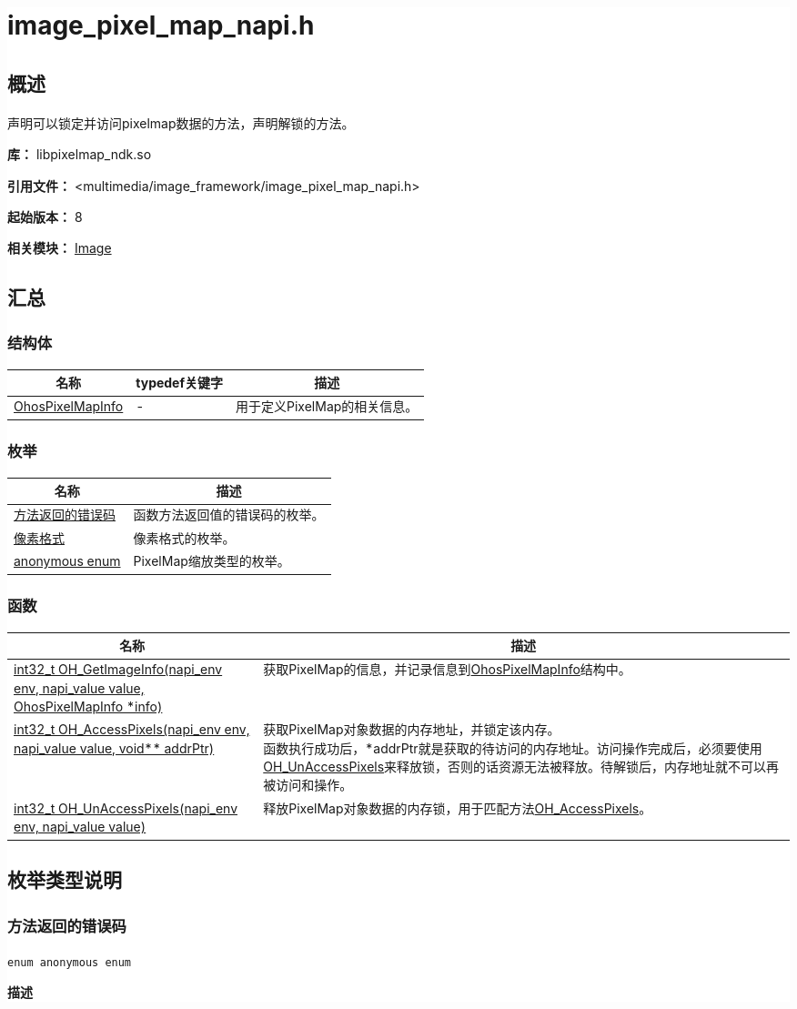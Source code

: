 # image_pixel_map_napi.h

## 概述

声明可以锁定并访问pixelmap数据的方法，声明解锁的方法。

**库：** libpixelmap_ndk.so

**引用文件：** <multimedia/image_framework/image_pixel_map_napi.h>

**起始版本：** 8

**相关模块：** [Image](capi-image.md)

## 汇总

### 结构体

| 名称 | typedef关键字 | 描述 |
| -- | -- | -- |
| [OhosPixelMapInfo](capi-ohospixelmapinfo.md) | - | 用于定义PixelMap的相关信息。 |

### 枚举

| 名称 | 描述 |
| -- | -- |
| [方法返回的错误码](#方法返回的错误码) | 函数方法返回值的错误码的枚举。 |
| [像素格式](#像素格式) | 像素格式的枚举。 |
| [anonymous enum](#pixelmap缩放类型) | PixelMap缩放类型的枚举。 |

### 函数

| 名称 | 描述 |
| -- | -- |
| [int32_t OH_GetImageInfo(napi_env env, napi_value value, OhosPixelMapInfo *info)](#oh_getimageinfo) | 获取PixelMap的信息，并记录信息到[OhosPixelMapInfo](capi-ohospixelmapinfo.md)结构中。 |
| [int32_t OH_AccessPixels(napi_env env, napi_value value, void** addrPtr)](#oh_accesspixels) | 获取PixelMap对象数据的内存地址，并锁定该内存。<br>函数执行成功后，\*addrPtr就是获取的待访问的内存地址。访问操作完成后，必须要使用[OH_UnAccessPixels](#oh_unaccesspixels)来释放锁，否则的话资源无法被释放。待解锁后，内存地址就不可以再被访问和操作。 |
| [int32_t OH_UnAccessPixels(napi_env env, napi_value value)](#oh_unaccesspixels) | 释放PixelMap对象数据的内存锁，用于匹配方法[OH_AccessPixels](#oh_accesspixels)。 |

## 枚举类型说明

### 方法返回的错误码

```
enum anonymous enum
```

**描述**
